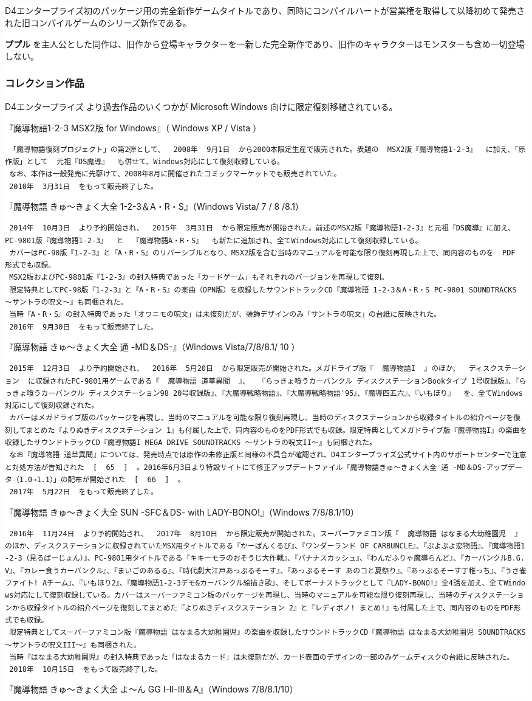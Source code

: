 D4エンタープライズ初のパッケージ用の完全新作ゲームタイトルであり、同時にコンパイルハートが営業権を取得して以降初めて発売された旧コンパイルゲームのシリーズ新作である。

**ププル** を主人公とした同作は、旧作から登場キャラクターを一新した完全新作であり、旧作のキャラクターはモンスターも含め一切登場しない。

###  コレクション作品



D4エンタープライズ  より過去作品のいくつかが  Microsoft Windows  向けに限定復刻移植されている。

『魔導物語1-2-3 MSX2版 for Windows』（  Windows XP  /  Vista  ）

     「魔導物語復刻プロジェクト」の第2弾として、  2008年  9月1日  から2000本限定生産で販売された。表題の  MSX2版『魔導物語1-2-3』  に加え、「原作版」として  元祖『DS魔導』  も併せて、Windows対応にして復刻収録している。 
     なお、本作は一般発売に先駆けて、2008年8月に開催されたコミックマーケットでも販売されていた。 
     2010年  3月31日  をもって販売終了した。 
『魔導物語 きゅ〜きょく大全 1-2-3＆A・R・S』（Windows Vista/  7  /  8  /8.1）

     2014年  10月3日  より予約開始され、  2015年  3月31日  から限定販売が開始された。前述のMSX2版『魔導物語1-2-3』と元祖『DS魔導』に加え、  PC-9801版『魔導物語1-2-3』  と  『魔導物語A・R・S』  も新たに追加され、全てWindows対応にして復刻収録している。 
     カバーはPC-98版『1-2-3』と『A・R・S』のリバーシブルとなり、MSX2版を含む当時のマニュアルを可能な限り復刻再現した上で、同内容のものを  PDF  形式でも収録。 
     MSX2版およびPC-9801版『1-2-3』の封入特典であった「カードゲーム」もそれぞれのバージョンを再現して復刻。 
     限定特典としてPC-98版『1-2-3』と『A・R・S』の楽曲（OPN版）を収録したサウンドトラックCD『魔導物語 1-2-3＆A・R・S PC-9801 SOUNDTRACKS 〜サントラの呪文〜』も同梱された。 
     当時『A・R・S』の封入特典であった「オワニモの呪文」は未復刻だが、装飾デザインのみ「サントラの呪文」の台紙に反映された。 
     2016年  9月30日  をもって販売終了した。 
『魔導物語 きゅ〜きょく大全 通 -MD＆DS-』（Windows Vista/7/8/8.1/  10  ）

     2015年  12月3日  より予約開始され、  2016年  5月20日  から限定販売が開始された。メガドライブ版『  魔導物語I  』のほか、  ディスクステーション  に収録されたPC-9801用ゲームである『  魔導物語 道草異聞  』、  『らっきょ喰うカーバンクル ディスクステーションBookタイプ 1号収録版』、『らっきょ喰うカーバンクル ディスクステーション98 20号収録版』、『大魔導戦略物語』、『大魔導戦略物語'95』、『魔導四五六』、『いもほり』  を、全てWindows対応にして復刻収録された。 
     カバーはメガドライブ版のパッケージを再現し、当時のマニュアルを可能な限り復刻再現し、当時のディスクステーションから収録タイトルの紹介ページを復刻してまとめた『よりぬきディスクステーション 1』も付属した上で、同内容のものをPDF形式でも収録。限定特典としてメガドライブ版『魔導物語I』の楽曲を収録したサウンドトラックCD『魔導物語I MEGA DRIVE SOUNDTRACKS 〜サントラの呪文II〜』も同梱された。 
     なお『魔導物語 道草異聞』については、発売時点では原作の未修正版と同様の不具合が確認され、D4エンタープライズ公式サイト内のサポートセンターで注意と対処方法が告知された  [  65  ]  。2016年6月3日より特設サイトにて修正アップデートファイル「魔導物語きゅ〜きょく大全 通 -MD＆DS-アップデータ（1.0→1.1）」の配布が開始された  [  66  ]  。 
     2017年  5月22日  をもって販売終了した。 
『魔導物語 きゅ〜きょく大全 SUN -SFC＆DS- with LADY-BONO!』（Windows 7/8/8.1/10）

     2016年  11月24日  より予約開始され、  2017年  8月10日  から限定販売が開始された。スーパーファミコン版『  魔導物語 はなまる大幼稚園児  』のほか、ディスクステーションに収録されていたMSX用タイトルである『かーばんくるぴ』、『ワンダーランド OF CARBUNCLE』、『ぷよぷよ恋物語』、『魔導物語1-2-3（見るばーじょん）』、PC-9801用タイトルである『キキーモラのおそうじ大作戦』、『バナナスカッシュ』、『わんだふりゃ魔導らんど』、『カーバンクルB.G.V』、『カレー食うカーバンクル』、『まいごのあるる』、『時代劇大江戸あっぷるそーす』、『あっぷるそーす あのコと夏祭り』、『あっぷるそーす丁稚っち』、『うさ雀ファイト! Aチーム』、『いもほり2』、『魔導物語1-2-3デモ&カーバンクル絵描き歌』、そしてボーナストラックとして『LADY-BONO!』全4話を加え、全てWindows対応にして復刻収録している。カバーはスーパーファミコン版のパッケージを再現し、当時のマニュアルを可能な限り復刻再現し、当時のディスクステーションから収録タイトルの紹介ページを復刻してまとめた『よりぬきディスクステーション 2』と『レディボノ! まとめ!』も付属した上で、同内容のものをPDF形式でも収録。 
     限定特典としてスーパーファミコン版『魔導物語 はなまる大幼稚園児』の楽曲を収録したサウンドトラックCD『魔導物語 はなまる大幼稚園児 SOUNDTRACKS 〜サントラの呪文III〜』も同梱された。 
     当時『はなまる大幼稚園児』の封入特典であった「はなまるカード」は未復刻だが、カード表面のデザインの一部のみゲームディスクの台紙に反映された。 
     2018年  10月15日  をもって販売終了した。 
『魔導物語 きゅ〜きょく大全 よ〜ん GG I-II-III＆A』（Windows 7/8/8.1/10）

